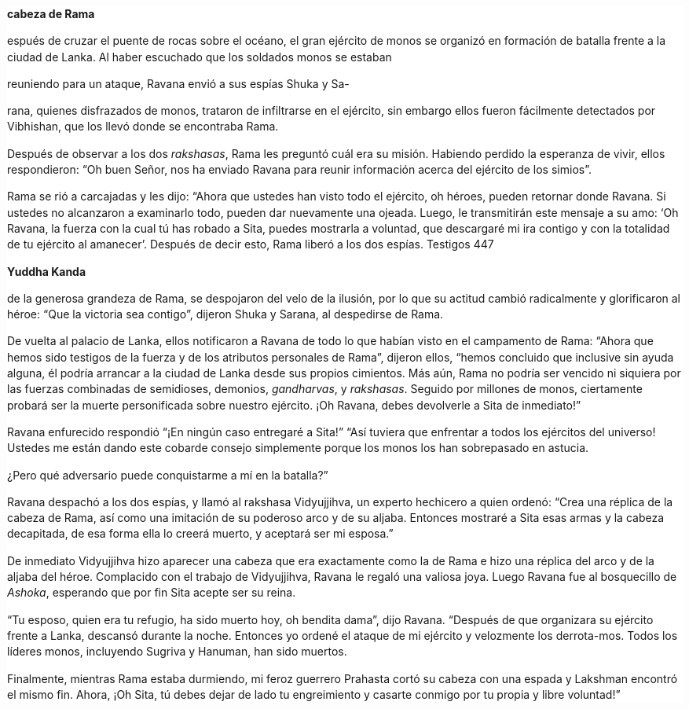 **cabeza de Rama**

espués de cruzar el puente de rocas sobre el océano, el gran ejército de monos se organizó en formación de batalla frente a la ciudad de Lanka. Al haber escuchado que los soldados monos se estaban

reuniendo para un ataque, Ravana envió a sus espías Shuka y Sa-

rana, quienes disfrazados de monos, trataron de infiltrarse en el ejército, sin embargo ellos fueron fácilmente detectados por Vibhishan, que los llevó donde se encontraba Rama.

Después de observar a los dos *rakshasas*, Rama les preguntó cuál era su misión. Habiendo perdido la esperanza de vivir, ellos respondieron: “Oh buen Señor, nos ha enviado Ravana para reunir información acerca del ejército de los simios”.

Rama se rió a carcajadas y les dijo: “Ahora que ustedes han visto todo el ejército, oh héroes, pueden retornar donde Ravana. Si ustedes no alcanzaron a examinarlo todo, pueden dar nuevamente una ojeada. Luego, le transmitirán este mensaje a su amo: ‘Oh Ravana, la fuerza con la cual tú has robado a Sita, puedes mostrarla a voluntad, que descargaré mi ira contigo y con la totalidad de tu ejército al amanecer’. Después de decir esto, Rama liberó a los dos espías. Testigos 447

**Yuddha Kanda**

de la generosa grandeza de Rama, se despojaron del velo de la ilusión, por lo que su actitud cambió radicalmente y glorificaron al héroe: “Que la victoria sea contigo”, dijeron Shuka y Sarana, al despedirse de Rama.

De vuelta al palacio de Lanka, ellos notificaron a Ravana de todo lo que habían visto en el campamento de Rama: “Ahora que hemos sido testigos de la fuerza y de los atributos personales de Rama”, dijeron ellos, “hemos concluido que inclusive sin ayuda alguna, él podría arrancar a la ciudad de Lanka desde sus propios cimientos. Más aún, Rama no podría ser vencido ni siquiera por las fuerzas combinadas de semidioses, demonios, *gandharvas*, y *rakshasas*. Seguido por millones de monos, ciertamente probará ser la muerte personificada sobre nuestro ejército. ¡Oh Ravana, debes devolverle a Sita de inmediato\!”

Ravana enfurecido respondió “¡En ningún caso entregaré a Sita\!” “Así tuviera que enfrentar a todos los ejércitos del universo\! Ustedes me están dando este cobarde consejo simplemente porque los monos los han sobrepasado en astucia.

¿Pero qué adversario puede conquistarme a mí en la batalla?”

Ravana despachó a los dos espías, y llamó al rakshasa Vidyujjihva, un experto hechicero a quien ordenó: “Crea una réplica de la cabeza de Rama, así como una imitación de su poderoso arco y de su aljaba. Entonces mostraré a Sita esas armas y la cabeza decapitada, de esa forma ella lo creerá muerto, y aceptará ser mi esposa.”

De inmediato Vidyujjihva hizo aparecer una cabeza que era exactamente como la de Rama e hizo una réplica del arco y de la aljaba del héroe. Complacido con el trabajo de Vidyujjihva, Ravana le regaló una valiosa joya. Luego Ravana fue al bosquecillo de *Ashoka*, esperando que por fin Sita acepte ser su reina.

“Tu esposo, quien era tu refugio, ha sido muerto hoy, oh bendita dama”, dijo Ravana. “Después de que organizara su ejército frente a Lanka, descansó durante la noche. Entonces yo ordené el ataque de mi ejército y velozmente los derrota-mos. Todos los líderes monos, incluyendo Sugriva y Hanuman, han sido muertos.

Finalmente, mientras Rama estaba durmiendo, mi feroz guerrero Prahasta cortó su cabeza con una espada y Lakshman encontró el mismo fin. Ahora, ¡Oh Sita, tú debes dejar de lado tu engreimiento y casarte conmigo por tu propia y libre voluntad\!”
